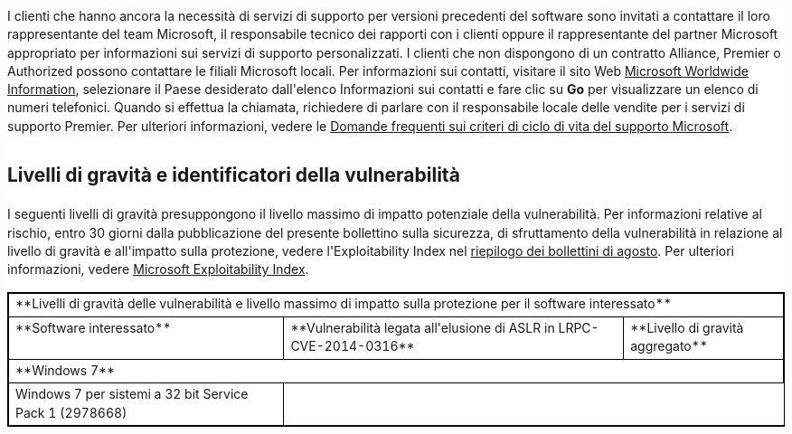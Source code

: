 I clienti che hanno ancora la necessità di servizi di supporto per versioni precedenti del software sono invitati a contattare il loro rappresentante del team Microsoft, il responsabile tecnico dei rapporti con i clienti oppure il rappresentante del partner Microsoft appropriato per informazioni sui servizi di supporto personalizzati. I clienti che non dispongono di un contratto Alliance, Premier o Authorized possono contattare le filiali Microsoft locali. Per informazioni sui contatti, visitare il sito Web [Microsoft Worldwide Information](http://www.microsoft.com/worldwide/), selezionare il Paese desiderato dall'elenco Informazioni sui contatti e fare clic su **Go** per visualizzare un elenco di numeri telefonici. Quando si effettua la chiamata, richiedere di parlare con il responsabile locale delle vendite per i servizi di supporto Premier. Per ulteriori informazioni, vedere le [Domande frequenti sui criteri di ciclo di vita del supporto Microsoft](http://support.microsoft.com/gp/lifepolicy).
  
Livelli di gravità e identificatori della vulnerabilità  
-------------------------------------------------------
  
<span id="sectionToggle2"></span>
I seguenti livelli di gravità presuppongono il livello massimo di impatto potenziale della vulnerabilità. Per informazioni relative al rischio, entro 30 giorni dalla pubblicazione del presente bollettino sulla sicurezza, di sfruttamento della vulnerabilità in relazione al livello di gravità e all'impatto sulla protezione, vedere l'Exploitability Index nel [riepilogo dei bollettini di agosto](https://technet.microsoft.com/library/security/ms14-aug). Per ulteriori informazioni, vedere [Microsoft Exploitability Index](http://technet.microsoft.com/security/cc998259).

<p> </p>
<table style="border:1px solid black;">
<tr>
<td style="border:1px solid black;" colspan="3">
**Livelli di gravità delle vulnerabilità e livello massimo di impatto sulla protezione per il software interessato**

</td>
</tr>
<tr>
<td style="border:1px solid black;">
**Software interessato**

</td>
<td style="border:1px solid black;">
**Vulnerabilità legata all'elusione di ASLR in LRPC- CVE-2014-0316**

</td>
<td style="border:1px solid black;">
**Livello di gravità aggregato**

</td>
</tr>
<tr>
<td style="border:1px solid black;" colspan="3">
**Windows 7**

</td>
</tr>
<tr>
<td style="border:1px solid black;">
Windows 7 per sistemi a 32 bit Service Pack 1  
(2978668)

